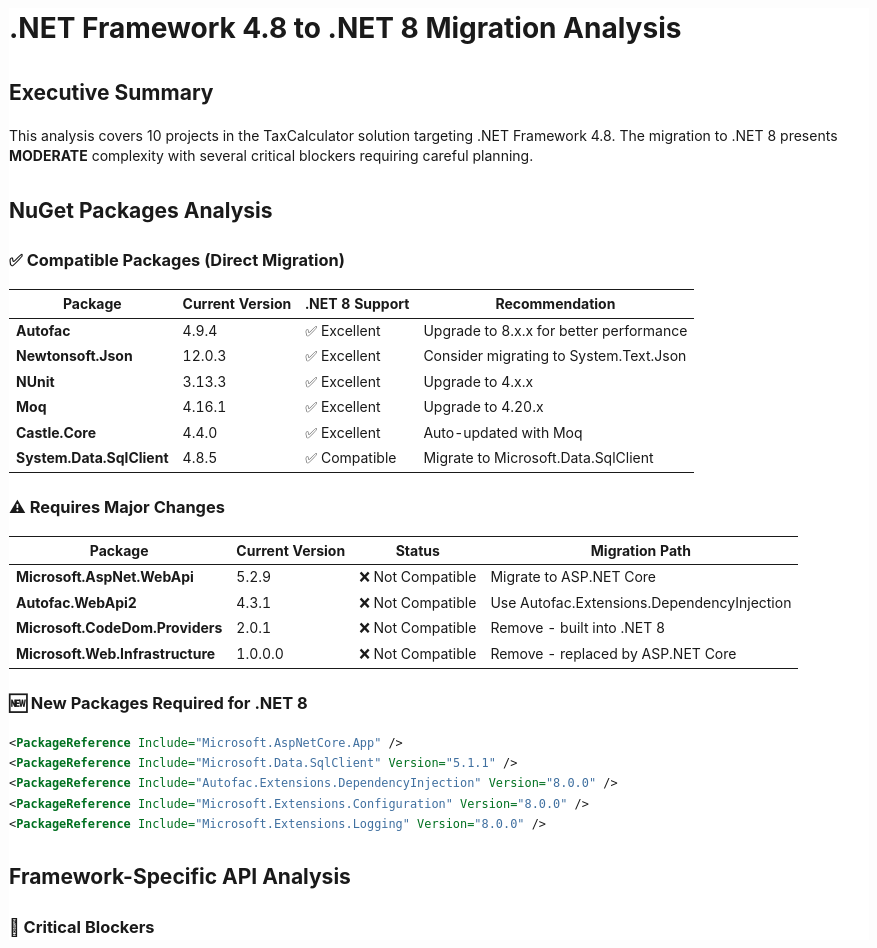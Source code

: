 # .NET Framework 4.8 to .NET 8 Migration Analysis

## Executive Summary

This analysis covers 10 projects in the TaxCalculator solution targeting .NET Framework 4.8. The migration to .NET 8 presents **MODERATE** complexity with several critical blockers requiring careful planning.

## NuGet Packages Analysis

### ✅ Compatible Packages (Direct Migration)

| Package | Current Version | .NET 8 Support | Recommendation |
|---------|----------------|----------------|----------------|
| **Autofac** | 4.9.4 | ✅ Excellent | Upgrade to 8.x.x for better performance |
| **Newtonsoft.Json** | 12.0.3 | ✅ Excellent | Consider migrating to System.Text.Json |
| **NUnit** | 3.13.3 | ✅ Excellent | Upgrade to 4.x.x |
| **Moq** | 4.16.1 | ✅ Excellent | Upgrade to 4.20.x |
| **Castle.Core** | 4.4.0 | ✅ Excellent | Auto-updated with Moq |
| **System.Data.SqlClient** | 4.8.5 | ✅ Compatible | Migrate to Microsoft.Data.SqlClient |

### ⚠️ Requires Major Changes

| Package | Current Version | Status | Migration Path |
|---------|----------------|--------|----------------|
| **Microsoft.AspNet.WebApi** | 5.2.9 | ❌ Not Compatible | Migrate to ASP.NET Core |
| **Autofac.WebApi2** | 4.3.1 | ❌ Not Compatible | Use Autofac.Extensions.DependencyInjection |
| **Microsoft.CodeDom.Providers** | 2.0.1 | ❌ Not Compatible | Remove - built into .NET 8 |
| **Microsoft.Web.Infrastructure** | 1.0.0.0 | ❌ Not Compatible | Remove - replaced by ASP.NET Core |

### 🆕 New Packages Required for .NET 8

```xml
<PackageReference Include="Microsoft.AspNetCore.App" />
<PackageReference Include="Microsoft.Data.SqlClient" Version="5.1.1" />
<PackageReference Include="Autofac.Extensions.DependencyInjection" Version="8.0.0" />
<PackageReference Include="Microsoft.Extensions.Configuration" Version="8.0.0" />
<PackageReference Include="Microsoft.Extensions.Logging" Version="8.0.0" />
```

## Framework-Specific API Analysis

### 🚨 Critical Blockers
